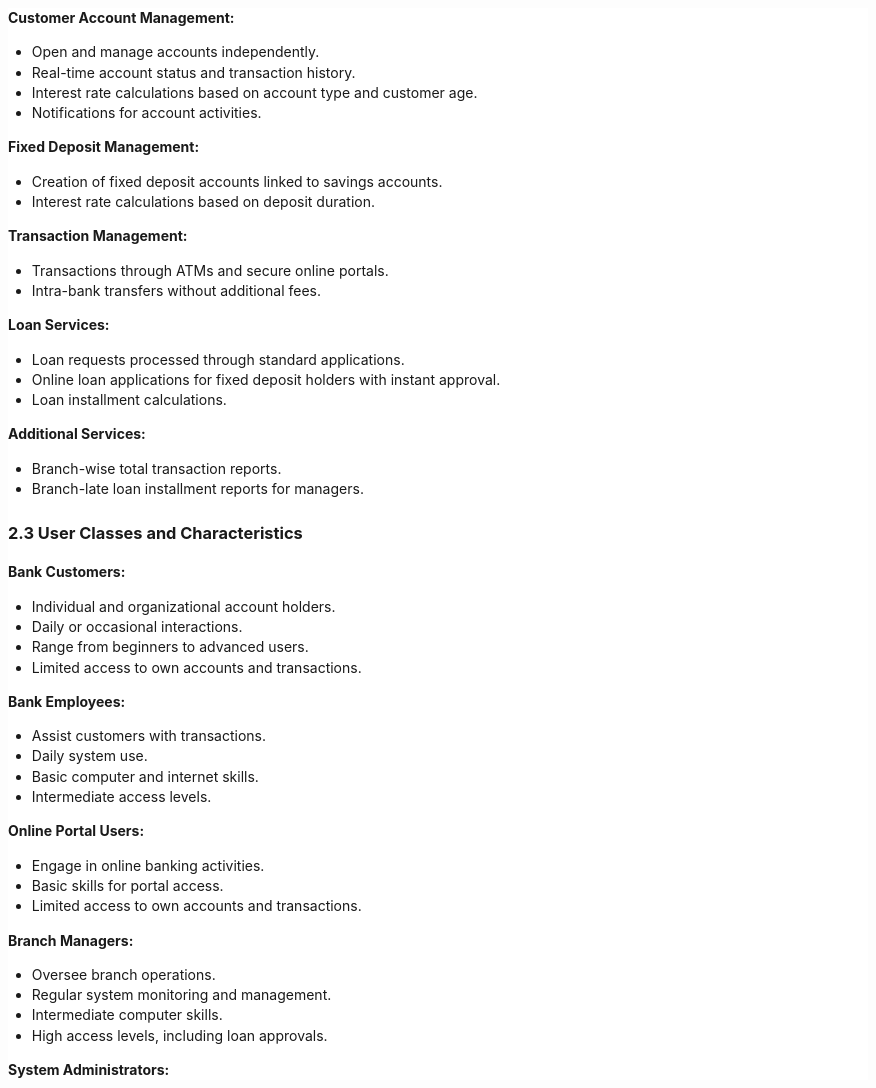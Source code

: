 **Customer Account Management:**

* Open and manage accounts independently.
* Real-time account status and transaction history.
* Interest rate calculations based on account type and customer age.
* Notifications for account activities.

**Fixed Deposit Management:**

* Creation of fixed deposit accounts linked to savings accounts.
* Interest rate calculations based on deposit duration.

**Transaction Management:**

* Transactions through ATMs and secure online portals.
* Intra-bank transfers without additional fees.

**Loan Services:**

* Loan requests processed through standard applications.
* Online loan applications for fixed deposit holders with instant approval.
* Loan installment calculations.

**Additional Services:**

* Branch-wise total transaction reports.
* Branch-late loan installment reports for managers.

### 2.3 User Classes and Characteristics

**Bank Customers:**

* Individual and organizational account holders.
* Daily or occasional interactions.
* Range from beginners to advanced users.
* Limited access to own accounts and transactions.

**Bank Employees:**

* Assist customers with transactions.
* Daily system use.
* Basic computer and internet skills.
* Intermediate access levels.

**Online Portal Users:**

* Engage in online banking activities.
* Basic skills for portal access.
* Limited access to own accounts and transactions.

**Branch Managers:**

* Oversee branch operations.
* Regular system monitoring and management.
* Intermediate computer skills.
* High access levels, including loan approvals.

**System Administrators:**
